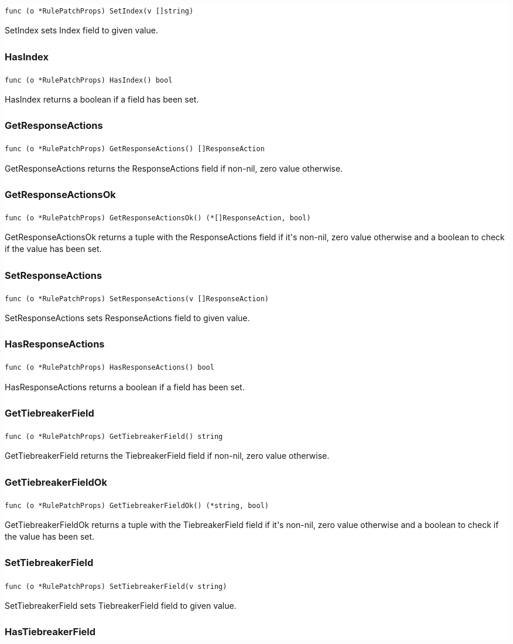 `func (o *RulePatchProps) SetIndex(v []string)`

SetIndex sets Index field to given value.

### HasIndex

`func (o *RulePatchProps) HasIndex() bool`

HasIndex returns a boolean if a field has been set.

### GetResponseActions

`func (o *RulePatchProps) GetResponseActions() []ResponseAction`

GetResponseActions returns the ResponseActions field if non-nil, zero value otherwise.

### GetResponseActionsOk

`func (o *RulePatchProps) GetResponseActionsOk() (*[]ResponseAction, bool)`

GetResponseActionsOk returns a tuple with the ResponseActions field if it's non-nil, zero value otherwise
and a boolean to check if the value has been set.

### SetResponseActions

`func (o *RulePatchProps) SetResponseActions(v []ResponseAction)`

SetResponseActions sets ResponseActions field to given value.

### HasResponseActions

`func (o *RulePatchProps) HasResponseActions() bool`

HasResponseActions returns a boolean if a field has been set.

### GetTiebreakerField

`func (o *RulePatchProps) GetTiebreakerField() string`

GetTiebreakerField returns the TiebreakerField field if non-nil, zero value otherwise.

### GetTiebreakerFieldOk

`func (o *RulePatchProps) GetTiebreakerFieldOk() (*string, bool)`

GetTiebreakerFieldOk returns a tuple with the TiebreakerField field if it's non-nil, zero value otherwise
and a boolean to check if the value has been set.

### SetTiebreakerField

`func (o *RulePatchProps) SetTiebreakerField(v string)`

SetTiebreakerField sets TiebreakerField field to given value.

### HasTiebreakerField
